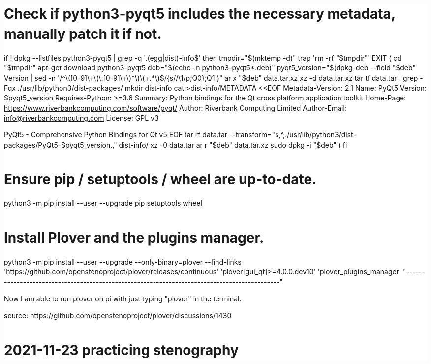 # Check if python3-pyqt5 includes the necessary metadata, manually patch it if not.
if ! dpkg --listfiles python3-pyqt5 | grep -q '\.\(egg\|dist\)-info$'
then
  tmpdir="$(mktemp -d)"
  trap 'rm -rf "$tmpdir"' EXIT
  (
    cd "$tmpdir"
    apt-get download python3-pyqt5
    deb="$(echo -n python3-pyqt5*.deb)"
    pyqt5_version="$(dpkg-deb --field "$deb" Version | sed -n '/^\([0-9]\+\(\.[0-9]\+\)*\)\(+.*\)$/{s//\1/p;Q0};Q1')"
    ar x "$deb" data.tar.xz
    xz -d data.tar.xz
    tar tf data.tar | grep -Fqx ./usr/lib/python3/dist-packages/
    mkdir dist-info
    cat >dist-info/METADATA <<EOF
Metadata-Version: 2.1
Name: PyQt5
Version: $pyqt5_version
Requires-Python: >=3.6
Summary: Python bindings for the Qt cross platform application toolkit
Home-Page: https://www.riverbankcomputing.com/software/pyqt/
Author: Riverbank Computing Limited
Author-Email: info@riverbankcomputing.com
License: GPL v3

PyQt5 - Comprehensive Python Bindings for Qt v5
EOF
    tar rf data.tar --transform="s,^,./usr/lib/python3/dist-packages/PyQt5-$pyqt5_version.," dist-info/
    xz -0 data.tar
    ar r "$deb" data.tar.xz
    sudo dpkg -i "$deb"
  )
fi

# Ensure pip / setuptools / wheel are up-to-date.
python3 -m pip install --user --upgrade pip setuptools wheel

# Install Plover and the plugins manager.
python3 -m pip install --user --upgrade --only-binary=plover --find-links 'https://github.com/openstenoproject/plover/releases/continuous' 'plover[gui_qt]>=4.0.0.dev10' 'plover_plugins_manager'
"---------------------------------------------------------------------------------------------"

Now I am able to run plover on pi with just typing "plover" in the terminal.

source: https://github.com/openstenoproject/plover/discussions/1430

# 2021-11-23  practicing stenography <a name= "plover2"></a>
